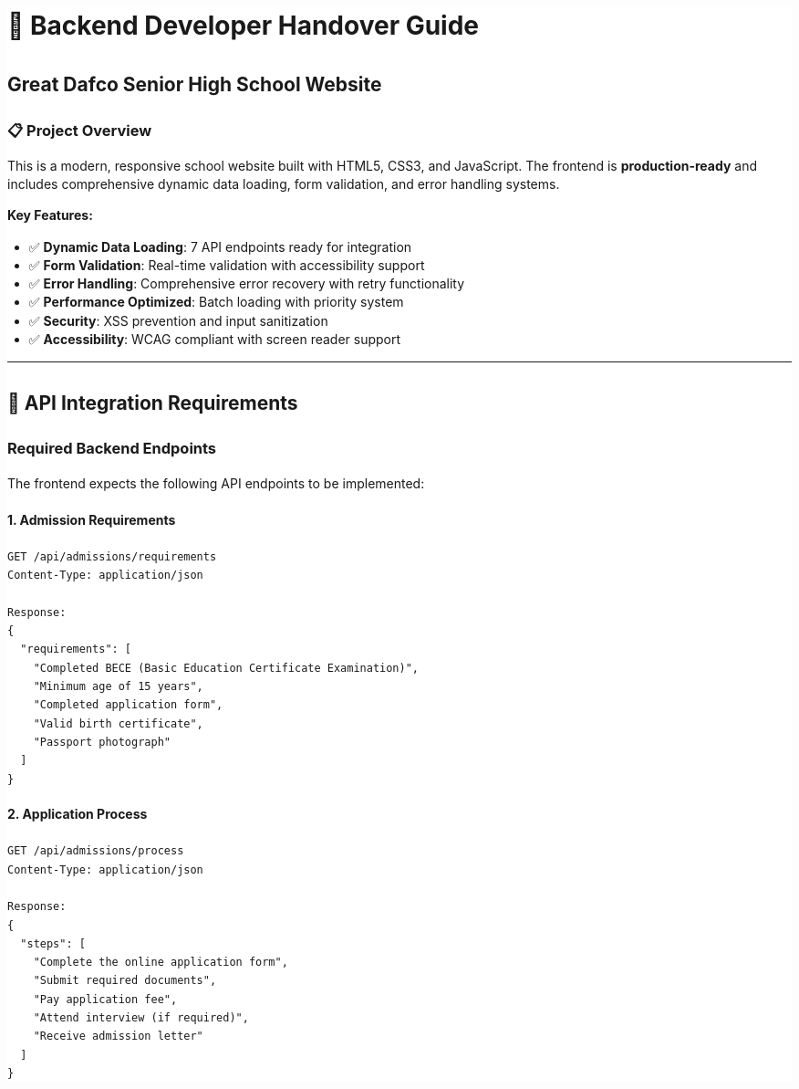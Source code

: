 # 🚀 Backend Developer Handover Guide
## Great Dafco Senior High School Website

### 📋 **Project Overview**

This is a modern, responsive school website built with HTML5, CSS3, and JavaScript. The frontend is **production-ready** and includes comprehensive dynamic data loading, form validation, and error handling systems.

**Key Features:**
- ✅ **Dynamic Data Loading**: 7 API endpoints ready for integration
- ✅ **Form Validation**: Real-time validation with accessibility support
- ✅ **Error Handling**: Comprehensive error recovery with retry functionality
- ✅ **Performance Optimized**: Batch loading with priority system
- ✅ **Security**: XSS prevention and input sanitization
- ✅ **Accessibility**: WCAG compliant with screen reader support

---

## 🔌 **API Integration Requirements**

### **Required Backend Endpoints**

The frontend expects the following API endpoints to be implemented:

#### **1. Admission Requirements**
```http
GET /api/admissions/requirements
Content-Type: application/json

Response:
{
  "requirements": [
    "Completed BECE (Basic Education Certificate Examination)",
    "Minimum age of 15 years",
    "Completed application form",
    "Valid birth certificate",
    "Passport photograph"
  ]
}
```

#### **2. Application Process**
```http
GET /api/admissions/process
Content-Type: application/json

Response:
{
  "steps": [
    "Complete the online application form",
    "Submit required documents",
    "Pay application fee",
    "Attend interview (if required)",
    "Receive admission letter"
  ]
}
```
